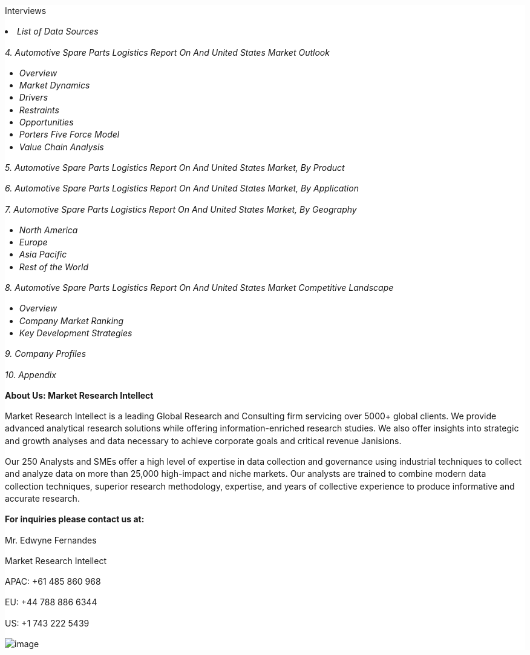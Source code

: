 Interviews</span></em></li><li><em><span class="">List of Data Sources</span></em></li></ul><p><em><span class="font-[700]">4. Automotive Spare Parts Logistics Report On And United States Market Outlook</span></em></p><ul><li><em><span class="">Overview</span></em></li><li><em><span class="">Market Dynamics</span></em></li><li><em><span class="">Drivers</span></em></li><li><em><span class="">Restraints</span></em></li><li><em><span class="">Opportunities</span></em></li><li><em><span class="">Porters Five Force Model</span></em></li><li><em><span class="">Value Chain Analysis</span></em></li></ul><p><em><span class="font-[700]">5. Automotive Spare Parts Logistics Report On And United States Market, By Product</span></em></p><p><em><span class="font-[700]">6. Automotive Spare Parts Logistics Report On And United States Market, By Application</span></em></p><p><em><span class="font-[700]">7. Automotive Spare Parts Logistics Report On And United States Market, By Geography</span></em></p><ul><li><em><span class="">North America</span></em></li><li><em><span class="">Europe</span></em></li><li><em><span class="">Asia Pacific</span></em></li><li><em><span class="">Rest of the World</span></em></li></ul><p><em><span class="font-[700]">8. Automotive Spare Parts Logistics Report On And United States Market Competitive Landscape</span></em></p><ul><li><em><span class="">Overview</span></em></li><li><em><span class="">Company Market Ranking</span></em></li><li><em><span class="">Key Development Strategies</span></em></li></ul><p><em><span class="font-[700]">9. Company Profiles</span></em></p><p><em><span class="font-[700]">10. Appendix</span></em></p><p><strong><span class="font-[700]">About Us: Market Research Intellect</span></strong></p><p><span class="">Market Research Intellect is a leading Global Research and Consulting firm servicing over 5000+ global clients. We provide advanced analytical research solutions while offering information-enriched research studies.&nbsp;</span>We also offer insights into strategic and growth analyses and data necessary to achieve corporate goals and critical revenue Janisions.</p><p><span class="">Our 250 Analysts and SMEs offer a high level of expertise in data collection and governance using industrial techniques to collect and analyze data on more than 25,000 high-impact and niche markets. Our analysts are trained to combine modern data collection techniques, superior research methodology, expertise, and years of collective experience to produce informative and accurate research.</span></p><p><strong>For inquiries please contact us at:</strong></p><p>Mr. Edwyne Fernandes</p><p>Market Research Intellect</p><p>APAC: +61 485 860 968</p><p>EU: +44 788 886 6344</p><p>US: +1 743 222 5439</p>
![image](https://github.com/user-attachments/assets/3af1c10f-040e-476f-9964-b9c8bfa03dd9)
